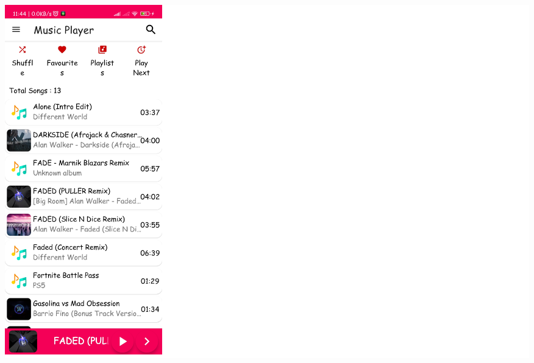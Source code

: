  <img src="https://github.com/HarshChawla0/Music_Player/blob/master/screenshots/screenshot_1.jpg" width="30%"/>